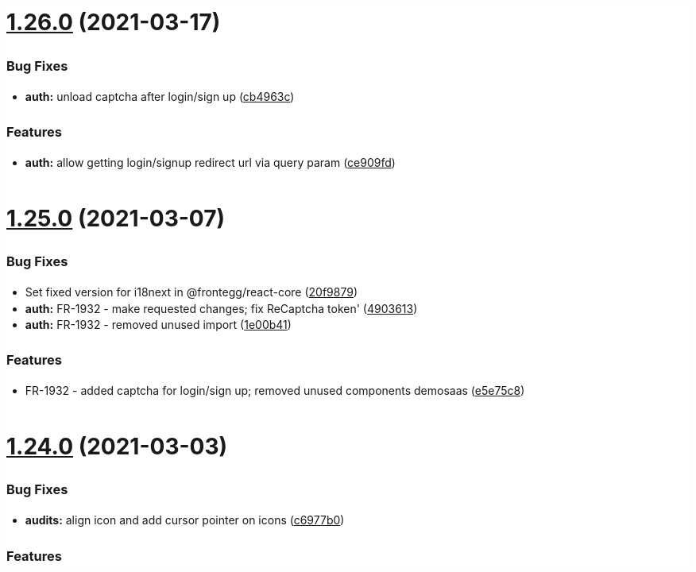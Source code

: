 



# [1.26.0](https://github.com/frontegg/frontegg-react/compare/v1.25.0...v1.26.0) (2021-03-17)


### Bug Fixes

* **auth:** unload captcha after login/sign up ([cb4963c](https://github.com/frontegg/frontegg-react/commit/cb4963c5812586d8a397c7e978911b3e3e3f79e6))


### Features

* **auth:** allow getting login/signup redirect url via query param ([ce909fd](https://github.com/frontegg/frontegg-react/commit/ce909fd1a5f430ebdeeeb9182837f837c97f720c))





# [1.25.0](https://github.com/frontegg/frontegg-react/compare/v1.24.0...v1.25.0) (2021-03-07)


### Bug Fixes

* Set fixed version for i18next in @frontegg/react-core ([20f9879](https://github.com/frontegg/frontegg-react/commit/20f98795e88b08e5e98e71d2d062836f47ce1061))
* **auth:** FR-1932 - make requested changes; fix ReCaptcha token' ([4903613](https://github.com/frontegg/frontegg-react/commit/490361368e8a7bf1fa8c049eda8f2881bb15a71d))
* **auth:** FR-1932 - removed unused import ([1e00b41](https://github.com/frontegg/frontegg-react/commit/1e00b41bd1395ba8823519eea395849625ac4e83))


### Features

* FR-1932 - added captcha for login/sign up; removed unused components demosaas ([e5e75c8](https://github.com/frontegg/frontegg-react/commit/e5e75c82524bfffe158924e75128fa84d5224b14))





# [1.24.0](https://github.com/frontegg/frontegg-react/compare/v1.23.1...v1.24.0) (2021-03-03)


### Bug Fixes

* **audits:** align icon and add cursor pointer on icons ([c6977b0](https://github.com/frontegg/frontegg-react/commit/c6977b006c2086600ed42c36aee29116871a457f))


### Features
